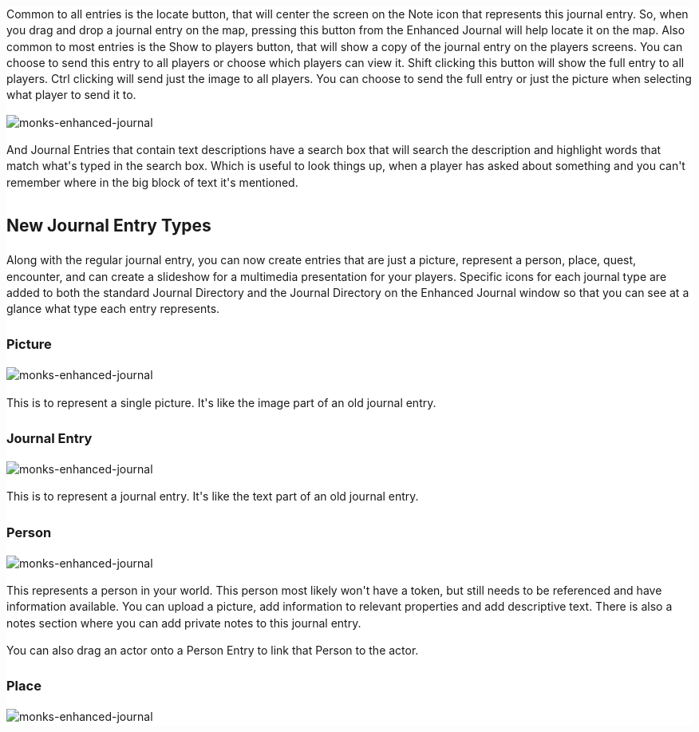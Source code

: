 Common to all entries is the locate button, that will center the screen on the Note icon that represents this journal entry.  So, when you drag and drop a journal entry on the map, pressing this button from the Enhanced Journal will help locate it on the map.
Also common to most entries is the Show to players button, that will show a copy of the journal entry on the players screens.  You can choose to send this entry to all players or choose which players can view it.  Shift clicking this button will show the full entry to all players.  Ctrl clicking will send just the image to all players.  You can choose to send the full entry or just the picture when selecting what player to send it to.

![monks-enhanced-journal](/screenshots/search.png)

And Journal Entries that contain text descriptions have a search box that will search the description and highlight words that match what's typed in the search box.  Which is useful to look things up, when a player has asked about something and you can't remember where in the big block of text it's mentioned.

## New Journal Entry Types

Along with the regular journal entry, you can now create entries that are just a picture, represent a person, place, quest, encounter, and can create a slideshow for a multimedia presentation for your players.
Specific icons for each journal type are added to both the standard Journal Directory and the Journal Directory on the Enhanced Journal window so that you can see at a glance what type each entry represents.

### Picture

![monks-enhanced-journal](/screenshots/picture.png)

This is to represent a single picture.  It's like the image part of an old journal entry.

### Journal Entry

![monks-enhanced-journal](/screenshots/journalentry.png)

This is to represent a journal entry.  It's like the text part of an old journal entry.

### Person

![monks-enhanced-journal](/screenshots/person.png)

This represents a person in your world.  This person most likely won't have a token, but still needs to be referenced and have information available.  You can upload a picture, add information to relevant properties and add descriptive text.  There is also a notes section where you can add private notes to this journal entry.

You can also drag an actor onto a Person Entry to link that Person to the actor.

### Place

![monks-enhanced-journal](/screenshots/place.png)
